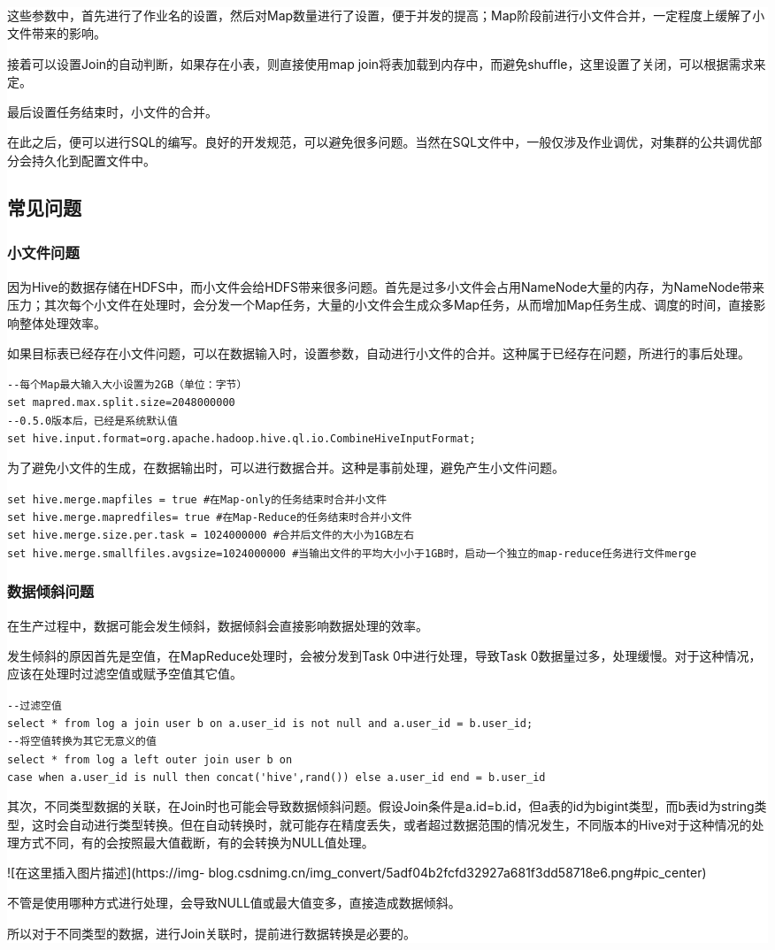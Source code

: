 
这些参数中，首先进行了作业名的设置，然后对Map数量进行了设置，便于并发的提高；Map阶段前进行小文件合并，一定程度上缓解了小文件带来的影响。

接着可以设置Join的自动判断，如果存在小表，则直接使用map join将表加载到内存中，而避免shuffle，这里设置了关闭，可以根据需求来定。

最后设置任务结束时，小文件的合并。

在此之后，便可以进行SQL的编写。良好的开发规范，可以避免很多问题。当然在SQL文件中，一般仅涉及作业调优，对集群的公共调优部分会持久化到配置文件中。

## 常见问题

### 小文件问题

因为Hive的数据存储在HDFS中，而小文件会给HDFS带来很多问题。首先是过多小文件会占用NameNode大量的内存，为NameNode带来压力；其次每个小文件在处理时，会分发一个Map任务，大量的小文件会生成众多Map任务，从而增加Map任务生成、调度的时间，直接影响整体处理效率。

如果目标表已经存在小文件问题，可以在数据输入时，设置参数，自动进行小文件的合并。这种属于已经存在问题，所进行的事后处理。

    
    
    --每个Map最大输入大小设置为2GB（单位：字节）
    set mapred.max.split.size=2048000000
    --0.5.0版本后，已经是系统默认值
    set hive.input.format=org.apache.hadoop.hive.ql.io.CombineHiveInputFormat;
    

为了避免小文件的生成，在数据输出时，可以进行数据合并。这种是事前处理，避免产生小文件问题。

    
    
    set hive.merge.mapfiles = true #在Map-only的任务结束时合并小文件
    set hive.merge.mapredfiles= true #在Map-Reduce的任务结束时合并小文件
    set hive.merge.size.per.task = 1024000000 #合并后文件的大小为1GB左右
    set hive.merge.smallfiles.avgsize=1024000000 #当输出文件的平均大小小于1GB时，启动一个独立的map-reduce任务进行文件merge
    

### 数据倾斜问题

在生产过程中，数据可能会发生倾斜，数据倾斜会直接影响数据处理的效率。

发生倾斜的原因首先是空值，在MapReduce处理时，会被分发到Task 0中进行处理，导致Task
0数据量过多，处理缓慢。对于这种情况，应该在处理时过滤空值或赋予空值其它值。

    
    
    --过滤空值
    select * from log a join user b on a.user_id is not null and a.user_id = b.user_id;
    --将空值转换为其它无意义的值
    select * from log a left outer join user b on
    case when a.user_id is null then concat('hive',rand()) else a.user_id end = b.user_id
    

其次，不同类型数据的关联，在Join时也可能会导致数据倾斜问题。假设Join条件是a.id=b.id，但a表的id为bigint类型，而b表id为string类型，这时会自动进行类型转换。但在自动转换时，就可能存在精度丢失，或者超过数据范围的情况发生，不同版本的Hive对于这种情况的处理方式不同，有的会按照最大值截断，有的会转换为NULL值处理。

![在这里插入图片描述](https://img-
blog.csdnimg.cn/img_convert/5adf04b2fcfd32927a681f3dd58718e6.png#pic_center)

不管是使用哪种方式进行处理，会导致NULL值或最大值变多，直接造成数据倾斜。

所以对于不同类型的数据，进行Join关联时，提前进行数据转换是必要的。
